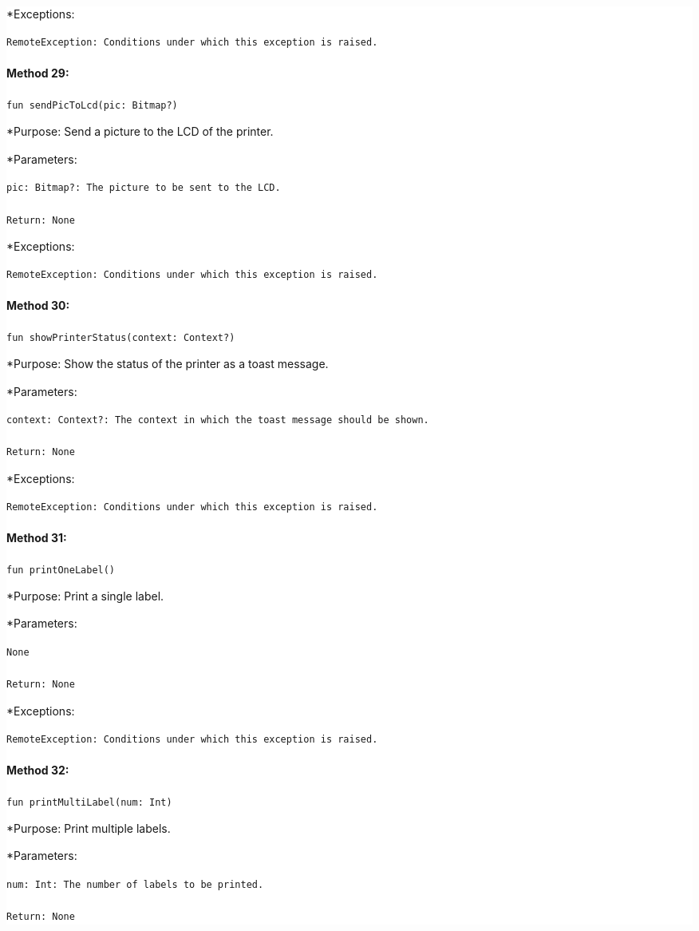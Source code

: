 *Exceptions:

    RemoteException: Conditions under which this exception is raised.

#### Method 29:

    fun sendPicToLcd(pic: Bitmap?)

*Purpose: Send a picture to the LCD of the printer.

*Parameters:

    pic: Bitmap?: The picture to be sent to the LCD.

    Return: None

*Exceptions:

    RemoteException: Conditions under which this exception is raised.

#### Method 30:

    fun showPrinterStatus(context: Context?)

*Purpose: Show the status of the printer as a toast message.

*Parameters:

    context: Context?: The context in which the toast message should be shown.

    Return: None

*Exceptions:

    RemoteException: Conditions under which this exception is raised.

#### Method 31:

    fun printOneLabel()

*Purpose: Print a single label.

*Parameters:

    None

    Return: None

*Exceptions:

    RemoteException: Conditions under which this exception is raised.

#### Method 32:

    fun printMultiLabel(num: Int)

*Purpose: Print multiple labels.

*Parameters:

    num: Int: The number of labels to be printed.

    Return: None
